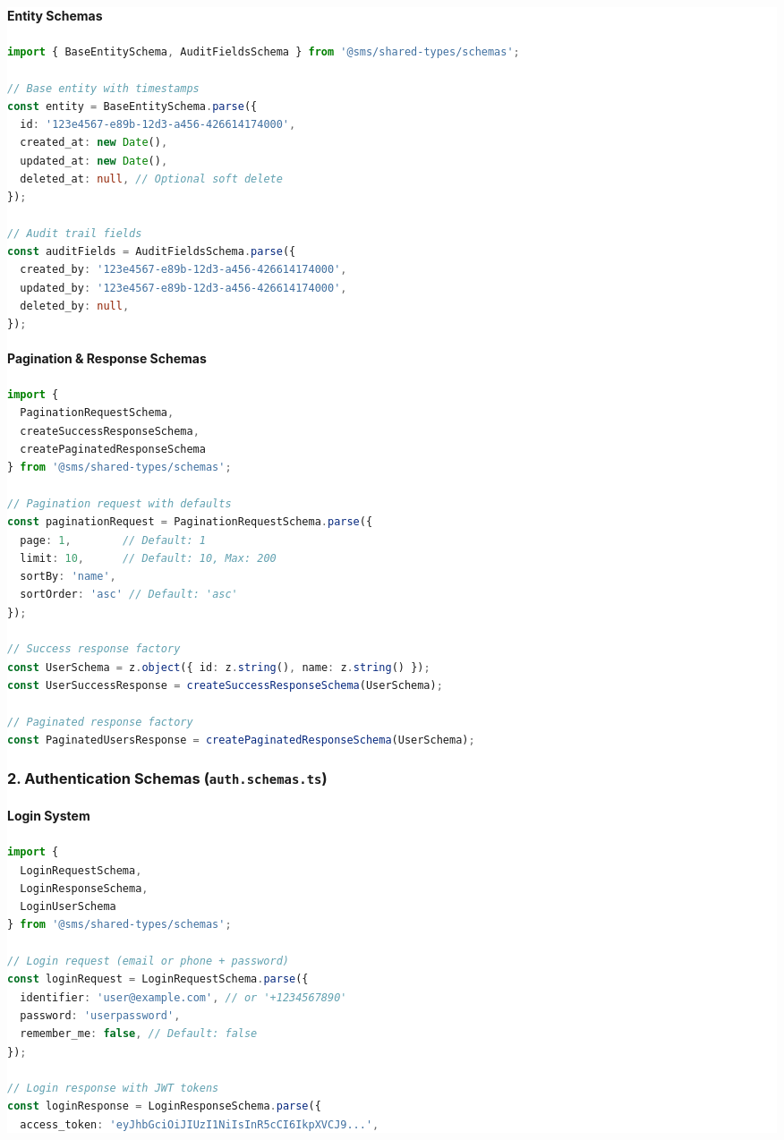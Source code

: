 #### **Entity Schemas**
```typescript
import { BaseEntitySchema, AuditFieldsSchema } from '@sms/shared-types/schemas';

// Base entity with timestamps
const entity = BaseEntitySchema.parse({
  id: '123e4567-e89b-12d3-a456-426614174000',
  created_at: new Date(),
  updated_at: new Date(),
  deleted_at: null, // Optional soft delete
});

// Audit trail fields
const auditFields = AuditFieldsSchema.parse({
  created_by: '123e4567-e89b-12d3-a456-426614174000',
  updated_by: '123e4567-e89b-12d3-a456-426614174000',
  deleted_by: null,
});
```

#### **Pagination & Response Schemas**
```typescript
import { 
  PaginationRequestSchema, 
  createSuccessResponseSchema,
  createPaginatedResponseSchema 
} from '@sms/shared-types/schemas';

// Pagination request with defaults
const paginationRequest = PaginationRequestSchema.parse({
  page: 1,        // Default: 1
  limit: 10,      // Default: 10, Max: 200
  sortBy: 'name',
  sortOrder: 'asc' // Default: 'asc'
});

// Success response factory
const UserSchema = z.object({ id: z.string(), name: z.string() });
const UserSuccessResponse = createSuccessResponseSchema(UserSchema);

// Paginated response factory
const PaginatedUsersResponse = createPaginatedResponseSchema(UserSchema);
```

### **2. Authentication Schemas (`auth.schemas.ts`)**

#### **Login System**
```typescript
import { 
  LoginRequestSchema, 
  LoginResponseSchema,
  LoginUserSchema 
} from '@sms/shared-types/schemas';

// Login request (email or phone + password)
const loginRequest = LoginRequestSchema.parse({
  identifier: 'user@example.com', // or '+1234567890'
  password: 'userpassword',
  remember_me: false, // Default: false
});

// Login response with JWT tokens
const loginResponse = LoginResponseSchema.parse({
  access_token: 'eyJhbGciOiJIUzI1NiIsInR5cCI6IkpXVCJ9...',
```